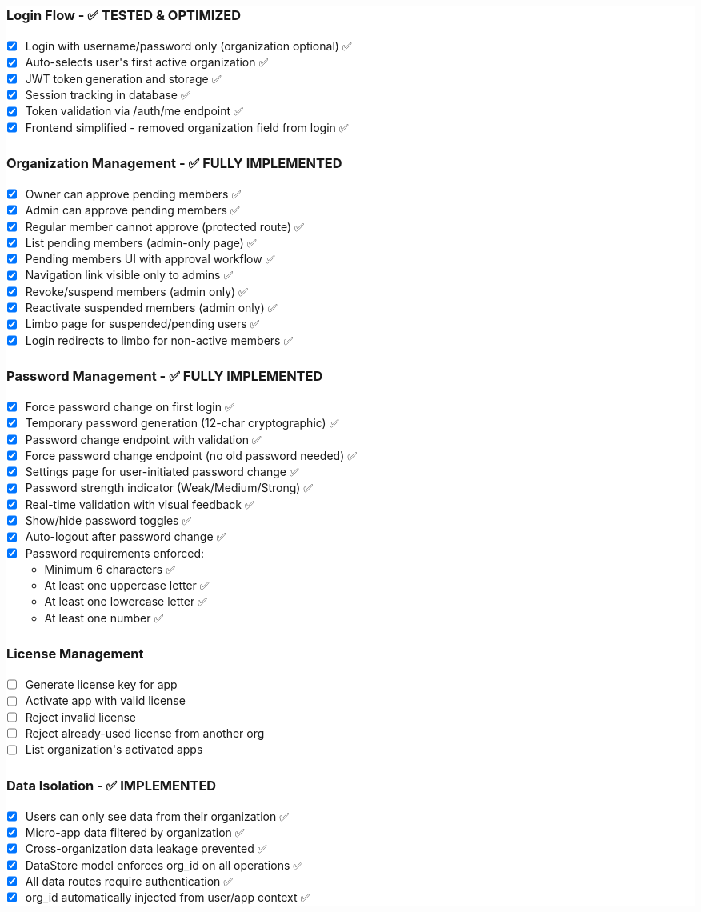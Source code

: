 ### Login Flow - ✅ TESTED & OPTIMIZED
- [x] Login with username/password only (organization optional) ✅
- [x] Auto-selects user's first active organization ✅
- [x] JWT token generation and storage ✅
- [x] Session tracking in database ✅
- [x] Token validation via /auth/me endpoint ✅
- [x] Frontend simplified - removed organization field from login ✅

### Organization Management - ✅ FULLY IMPLEMENTED
- [x] Owner can approve pending members ✅
- [x] Admin can approve pending members ✅
- [x] Regular member cannot approve (protected route) ✅
- [x] List pending members (admin-only page) ✅
- [x] Pending members UI with approval workflow ✅
- [x] Navigation link visible only to admins ✅
- [x] Revoke/suspend members (admin only) ✅
- [x] Reactivate suspended members (admin only) ✅
- [x] Limbo page for suspended/pending users ✅
- [x] Login redirects to limbo for non-active members ✅

### Password Management - ✅ FULLY IMPLEMENTED
- [x] Force password change on first login ✅
- [x] Temporary password generation (12-char cryptographic) ✅
- [x] Password change endpoint with validation ✅
- [x] Force password change endpoint (no old password needed) ✅
- [x] Settings page for user-initiated password change ✅
- [x] Password strength indicator (Weak/Medium/Strong) ✅
- [x] Real-time validation with visual feedback ✅
- [x] Show/hide password toggles ✅
- [x] Auto-logout after password change ✅
- [x] Password requirements enforced:
  - Minimum 6 characters ✅
  - At least one uppercase letter ✅
  - At least one lowercase letter ✅
  - At least one number ✅

### License Management
- [ ] Generate license key for app
- [ ] Activate app with valid license
- [ ] Reject invalid license
- [ ] Reject already-used license from another org
- [ ] List organization's activated apps

### Data Isolation - ✅ IMPLEMENTED
- [x] Users can only see data from their organization ✅
- [x] Micro-app data filtered by organization ✅
- [x] Cross-organization data leakage prevented ✅
- [x] DataStore model enforces org_id on all operations ✅
- [x] All data routes require authentication ✅
- [x] org_id automatically injected from user/app context ✅
